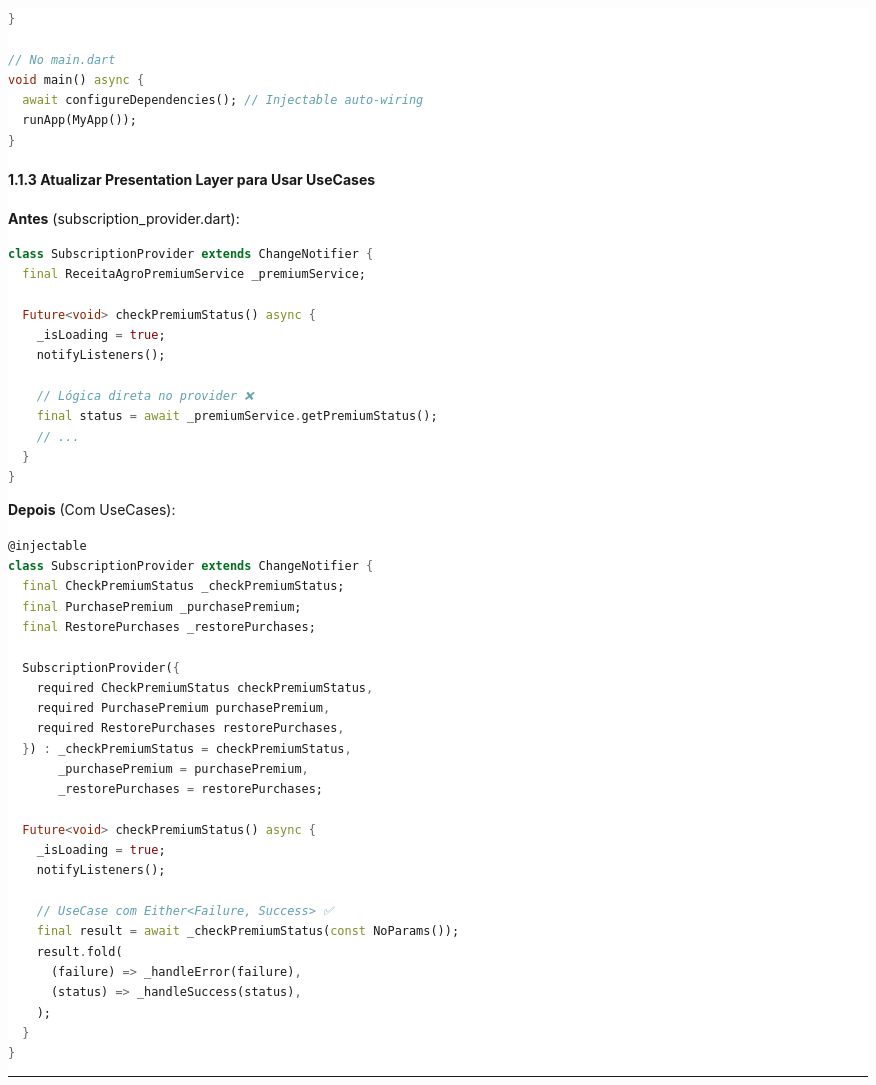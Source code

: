 ```dart
}

// No main.dart
void main() async {
  await configureDependencies(); // Injectable auto-wiring
  runApp(MyApp());
}
```

#### 1.1.3 Atualizar Presentation Layer para Usar UseCases

**Antes** (subscription_provider.dart):
```dart
class SubscriptionProvider extends ChangeNotifier {
  final ReceitaAgroPremiumService _premiumService;

  Future<void> checkPremiumStatus() async {
    _isLoading = true;
    notifyListeners();

    // Lógica direta no provider ❌
    final status = await _premiumService.getPremiumStatus();
    // ...
  }
}
```

**Depois** (Com UseCases):
```dart
@injectable
class SubscriptionProvider extends ChangeNotifier {
  final CheckPremiumStatus _checkPremiumStatus;
  final PurchasePremium _purchasePremium;
  final RestorePurchases _restorePurchases;

  SubscriptionProvider({
    required CheckPremiumStatus checkPremiumStatus,
    required PurchasePremium purchasePremium,
    required RestorePurchases restorePurchases,
  }) : _checkPremiumStatus = checkPremiumStatus,
       _purchasePremium = purchasePremium,
       _restorePurchases = restorePurchases;

  Future<void> checkPremiumStatus() async {
    _isLoading = true;
    notifyListeners();

    // UseCase com Either<Failure, Success> ✅
    final result = await _checkPremiumStatus(const NoParams());
    result.fold(
      (failure) => _handleError(failure),
      (status) => _handleSuccess(status),
    );
  }
}
```

---